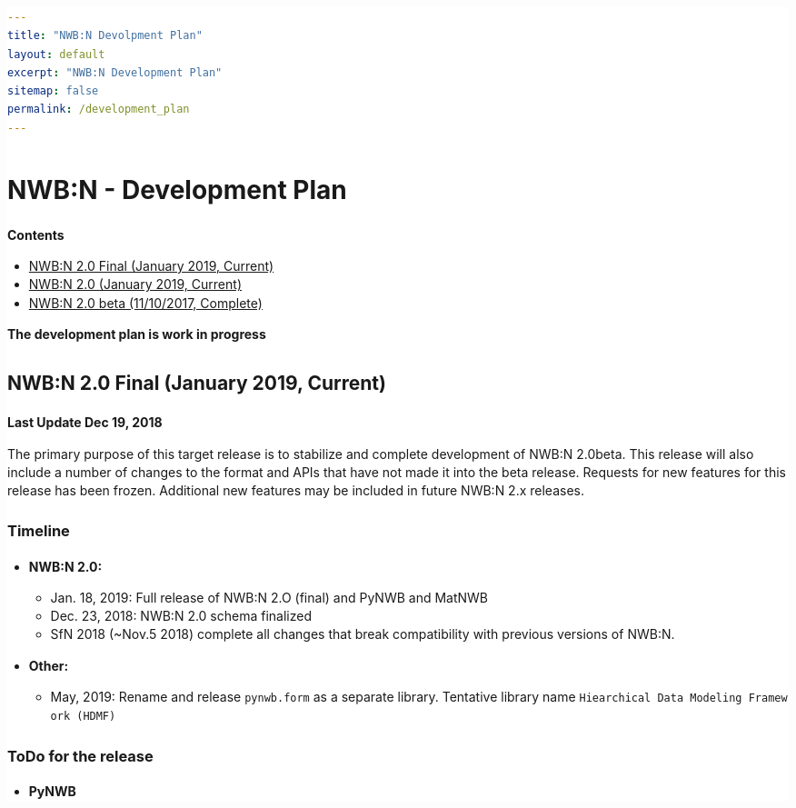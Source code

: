 ```yaml
---
title: "NWB:N Devolpment Plan"
layout: default
excerpt: "NWB:N Development Plan"
sitemap: false
permalink: /development_plan
---
```





# NWB:N -  Development Plan

**Contents**
* [NWB:N 2.0 Final (January 2019, Current)](#nwb2-final-plan)
* [NWB:N 2.0 (January 2019, Current)](#nwb2-full-plan)
* [NWB:N 2.0 beta (11/10/2017, Complete)](#nwb2-beta-plan)

**The development plan is work in progress**


## NWB:N 2.0 Final (January 2019, Current)<a id="nwb2-final-plan"></a>

**Last Update Dec 19, 2018**

The primary purpose of this target release is to stabilize and complete development of NWB:N 2.0beta.
This release will also include a number of changes to the format and APIs that have not made it into
the beta release. Requests for new features for this release has been frozen. Additional new features
may be included in future NWB:N 2.x releases.

### Timeline

* **NWB:N 2.0:**

    * Jan. 18, 2019: Full release of NWB:N 2.O (final) and PyNWB and MatNWB
    * Dec. 23, 2018: NWB:N 2.0 schema finalized
    * SfN 2018 (~Nov.5 2018) complete all changes that break compatibility with previous versions of NWB:N.

* **Other:**

    * May, 2019: Rename and release ``pynwb.form`` as a separate library.
      Tentative library name ``Hiearchical Data Modeling Framework (HDMF)``


### ToDo for the release

* **PyNWB**
